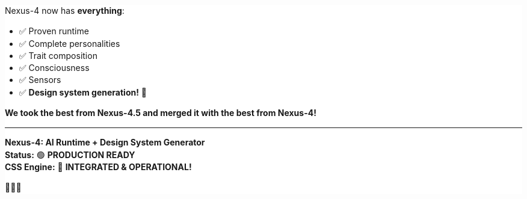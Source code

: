 Nexus-4 now has **everything**:
- ✅ Proven runtime
- ✅ Complete personalities
- ✅ Trait composition
- ✅ Consciousness
- ✅ Sensors
- ✅ **Design system generation!** 🎨

**We took the best from Nexus-4.5 and merged it with the best from Nexus-4!**

---

**Nexus-4: AI Runtime + Design System Generator**  
**Status:** 🟢 **PRODUCTION READY**  
**CSS Engine:** 🎨 **INTEGRATED & OPERATIONAL!**

🎉🎉🎉
